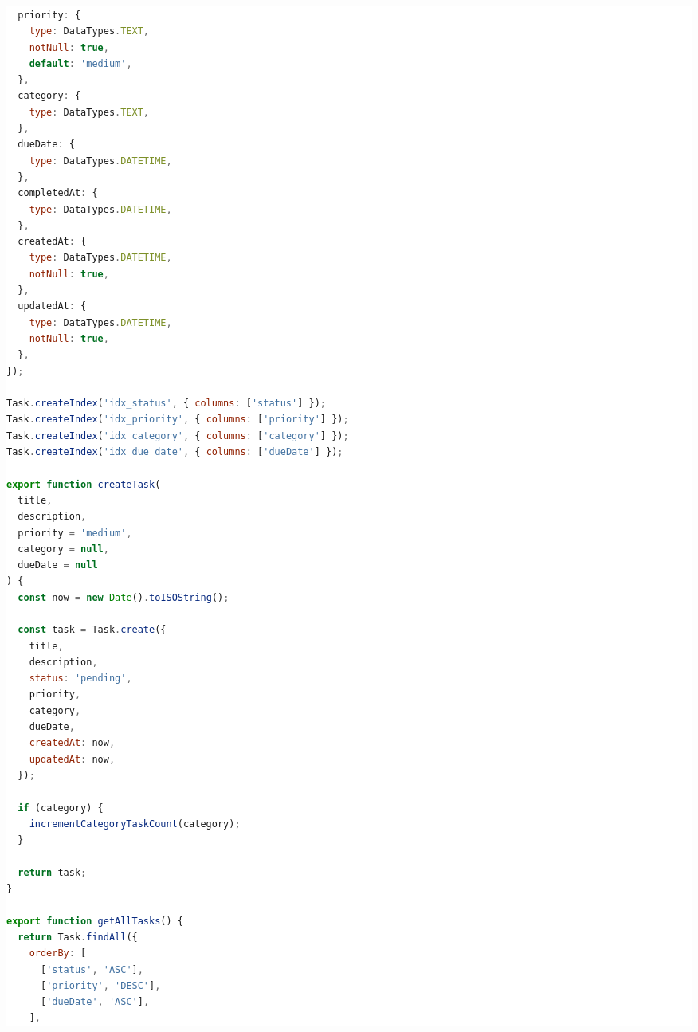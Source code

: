 ```javascript
  priority: {
    type: DataTypes.TEXT,
    notNull: true,
    default: 'medium',
  },
  category: {
    type: DataTypes.TEXT,
  },
  dueDate: {
    type: DataTypes.DATETIME,
  },
  completedAt: {
    type: DataTypes.DATETIME,
  },
  createdAt: {
    type: DataTypes.DATETIME,
    notNull: true,
  },
  updatedAt: {
    type: DataTypes.DATETIME,
    notNull: true,
  },
});

Task.createIndex('idx_status', { columns: ['status'] });
Task.createIndex('idx_priority', { columns: ['priority'] });
Task.createIndex('idx_category', { columns: ['category'] });
Task.createIndex('idx_due_date', { columns: ['dueDate'] });

export function createTask(
  title,
  description,
  priority = 'medium',
  category = null,
  dueDate = null
) {
  const now = new Date().toISOString();

  const task = Task.create({
    title,
    description,
    status: 'pending',
    priority,
    category,
    dueDate,
    createdAt: now,
    updatedAt: now,
  });

  if (category) {
    incrementCategoryTaskCount(category);
  }

  return task;
}

export function getAllTasks() {
  return Task.findAll({
    orderBy: [
      ['status', 'ASC'],
      ['priority', 'DESC'],
      ['dueDate', 'ASC'],
    ],
```